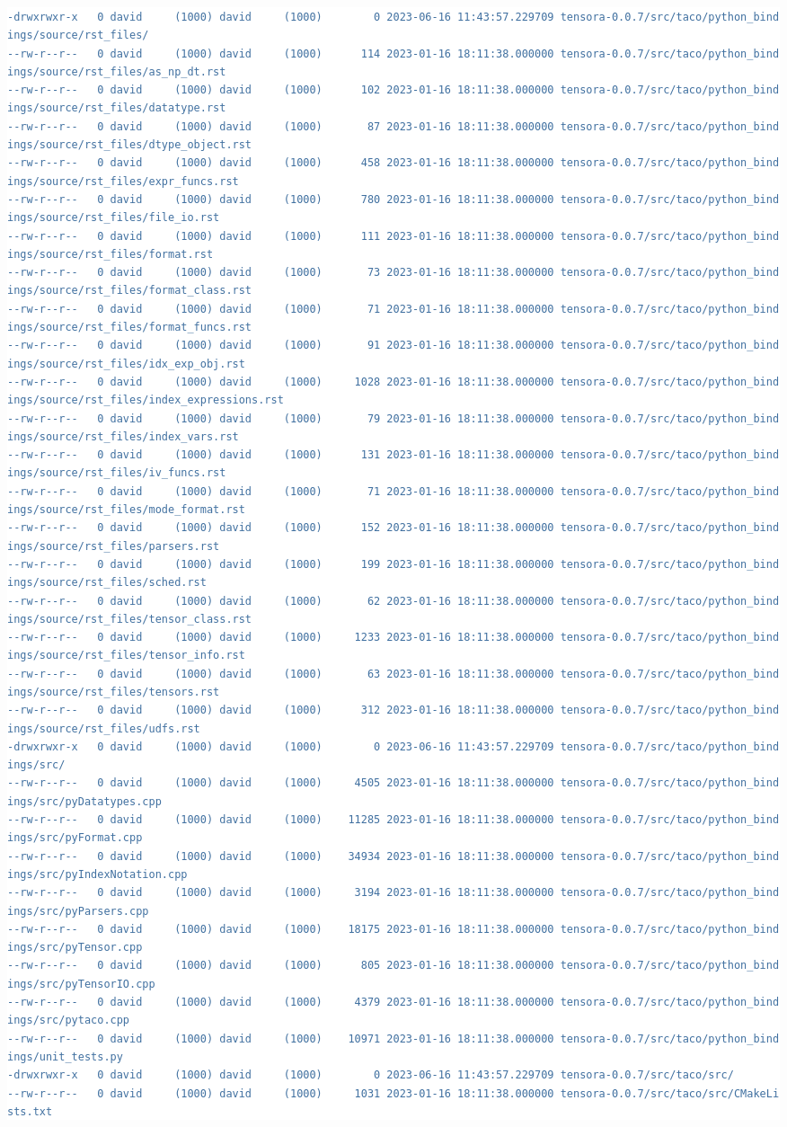 ```diff
-drwxrwxr-x   0 david     (1000) david     (1000)        0 2023-06-16 11:43:57.229709 tensora-0.0.7/src/taco/python_bindings/source/rst_files/
--rw-r--r--   0 david     (1000) david     (1000)      114 2023-01-16 18:11:38.000000 tensora-0.0.7/src/taco/python_bindings/source/rst_files/as_np_dt.rst
--rw-r--r--   0 david     (1000) david     (1000)      102 2023-01-16 18:11:38.000000 tensora-0.0.7/src/taco/python_bindings/source/rst_files/datatype.rst
--rw-r--r--   0 david     (1000) david     (1000)       87 2023-01-16 18:11:38.000000 tensora-0.0.7/src/taco/python_bindings/source/rst_files/dtype_object.rst
--rw-r--r--   0 david     (1000) david     (1000)      458 2023-01-16 18:11:38.000000 tensora-0.0.7/src/taco/python_bindings/source/rst_files/expr_funcs.rst
--rw-r--r--   0 david     (1000) david     (1000)      780 2023-01-16 18:11:38.000000 tensora-0.0.7/src/taco/python_bindings/source/rst_files/file_io.rst
--rw-r--r--   0 david     (1000) david     (1000)      111 2023-01-16 18:11:38.000000 tensora-0.0.7/src/taco/python_bindings/source/rst_files/format.rst
--rw-r--r--   0 david     (1000) david     (1000)       73 2023-01-16 18:11:38.000000 tensora-0.0.7/src/taco/python_bindings/source/rst_files/format_class.rst
--rw-r--r--   0 david     (1000) david     (1000)       71 2023-01-16 18:11:38.000000 tensora-0.0.7/src/taco/python_bindings/source/rst_files/format_funcs.rst
--rw-r--r--   0 david     (1000) david     (1000)       91 2023-01-16 18:11:38.000000 tensora-0.0.7/src/taco/python_bindings/source/rst_files/idx_exp_obj.rst
--rw-r--r--   0 david     (1000) david     (1000)     1028 2023-01-16 18:11:38.000000 tensora-0.0.7/src/taco/python_bindings/source/rst_files/index_expressions.rst
--rw-r--r--   0 david     (1000) david     (1000)       79 2023-01-16 18:11:38.000000 tensora-0.0.7/src/taco/python_bindings/source/rst_files/index_vars.rst
--rw-r--r--   0 david     (1000) david     (1000)      131 2023-01-16 18:11:38.000000 tensora-0.0.7/src/taco/python_bindings/source/rst_files/iv_funcs.rst
--rw-r--r--   0 david     (1000) david     (1000)       71 2023-01-16 18:11:38.000000 tensora-0.0.7/src/taco/python_bindings/source/rst_files/mode_format.rst
--rw-r--r--   0 david     (1000) david     (1000)      152 2023-01-16 18:11:38.000000 tensora-0.0.7/src/taco/python_bindings/source/rst_files/parsers.rst
--rw-r--r--   0 david     (1000) david     (1000)      199 2023-01-16 18:11:38.000000 tensora-0.0.7/src/taco/python_bindings/source/rst_files/sched.rst
--rw-r--r--   0 david     (1000) david     (1000)       62 2023-01-16 18:11:38.000000 tensora-0.0.7/src/taco/python_bindings/source/rst_files/tensor_class.rst
--rw-r--r--   0 david     (1000) david     (1000)     1233 2023-01-16 18:11:38.000000 tensora-0.0.7/src/taco/python_bindings/source/rst_files/tensor_info.rst
--rw-r--r--   0 david     (1000) david     (1000)       63 2023-01-16 18:11:38.000000 tensora-0.0.7/src/taco/python_bindings/source/rst_files/tensors.rst
--rw-r--r--   0 david     (1000) david     (1000)      312 2023-01-16 18:11:38.000000 tensora-0.0.7/src/taco/python_bindings/source/rst_files/udfs.rst
-drwxrwxr-x   0 david     (1000) david     (1000)        0 2023-06-16 11:43:57.229709 tensora-0.0.7/src/taco/python_bindings/src/
--rw-r--r--   0 david     (1000) david     (1000)     4505 2023-01-16 18:11:38.000000 tensora-0.0.7/src/taco/python_bindings/src/pyDatatypes.cpp
--rw-r--r--   0 david     (1000) david     (1000)    11285 2023-01-16 18:11:38.000000 tensora-0.0.7/src/taco/python_bindings/src/pyFormat.cpp
--rw-r--r--   0 david     (1000) david     (1000)    34934 2023-01-16 18:11:38.000000 tensora-0.0.7/src/taco/python_bindings/src/pyIndexNotation.cpp
--rw-r--r--   0 david     (1000) david     (1000)     3194 2023-01-16 18:11:38.000000 tensora-0.0.7/src/taco/python_bindings/src/pyParsers.cpp
--rw-r--r--   0 david     (1000) david     (1000)    18175 2023-01-16 18:11:38.000000 tensora-0.0.7/src/taco/python_bindings/src/pyTensor.cpp
--rw-r--r--   0 david     (1000) david     (1000)      805 2023-01-16 18:11:38.000000 tensora-0.0.7/src/taco/python_bindings/src/pyTensorIO.cpp
--rw-r--r--   0 david     (1000) david     (1000)     4379 2023-01-16 18:11:38.000000 tensora-0.0.7/src/taco/python_bindings/src/pytaco.cpp
--rw-r--r--   0 david     (1000) david     (1000)    10971 2023-01-16 18:11:38.000000 tensora-0.0.7/src/taco/python_bindings/unit_tests.py
-drwxrwxr-x   0 david     (1000) david     (1000)        0 2023-06-16 11:43:57.229709 tensora-0.0.7/src/taco/src/
--rw-r--r--   0 david     (1000) david     (1000)     1031 2023-01-16 18:11:38.000000 tensora-0.0.7/src/taco/src/CMakeLists.txt
```